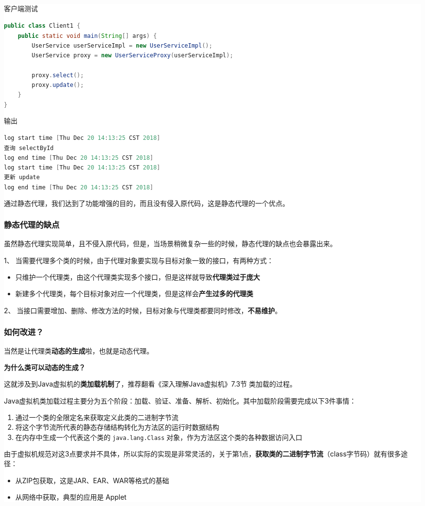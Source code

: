 客户端测试

```java
public class Client1 {
    public static void main(String[] args) {
        UserService userServiceImpl = new UserServiceImpl();
        UserService proxy = new UserServiceProxy(userServiceImpl);

        proxy.select();
        proxy.update();
    }
}
```

输出

```java
log start time [Thu Dec 20 14:13:25 CST 2018] 
查询 selectById
log end time [Thu Dec 20 14:13:25 CST 2018] 
log start time [Thu Dec 20 14:13:25 CST 2018] 
更新 update
log end time [Thu Dec 20 14:13:25 CST 2018] 
```

通过静态代理，我们达到了功能增强的目的，而且没有侵入原代码，这是静态代理的一个优点。

### 静态代理的缺点

虽然静态代理实现简单，且不侵入原代码，但是，当场景稍微复杂一些的时候，静态代理的缺点也会暴露出来。

1、 当需要代理多个类的时候，由于代理对象要实现与目标对象一致的接口，有两种方式：

- 只维护一个代理类，由这个代理类实现多个接口，但是这样就导致**代理类过于庞大**

- 新建多个代理类，每个目标对象对应一个代理类，但是这样会**产生过多的代理类**

2、 当接口需要增加、删除、修改方法的时候，目标对象与代理类都要同时修改，**不易维护**。

### 如何改进？

当然是让代理类**动态的生成**啦，也就是动态代理。

**为什么类可以动态的生成？**

这就涉及到Java虚拟机的**类加载机制**了，推荐翻看《深入理解Java虚拟机》7.3节 类加载的过程。

Java虚拟机类加载过程主要分为五个阶段：加载、验证、准备、解析、初始化。其中加载阶段需要完成以下3件事情：

1. 通过一个类的全限定名来获取定义此类的二进制字节流
2. 将这个字节流所代表的静态存储结构转化为方法区的运行时数据结构
3. 在内存中生成一个代表这个类的 `java.lang.Class` 对象，作为方法区这个类的各种数据访问入口

由于虚拟机规范对这3点要求并不具体，所以实际的实现是非常灵活的，关于第1点，**获取类的二进制字节流**（class字节码）就有很多途径：

- 从ZIP包获取，这是JAR、EAR、WAR等格式的基础

- 从网络中获取，典型的应用是 Applet
